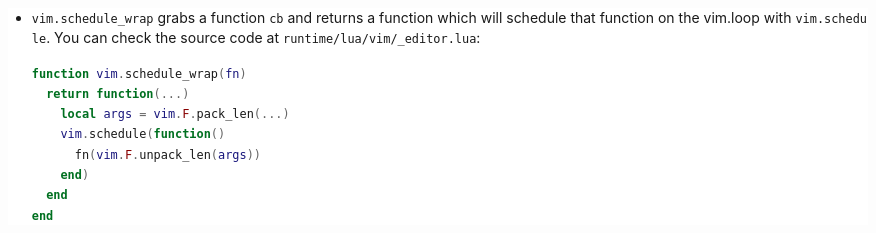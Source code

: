 - `vim.schedule_wrap` grabs a function `cb` and returns a function which will schedule that function on the vim.loop with `vim.schedule`. You can check the source code at `runtime/lua/vim/_editor.lua`:
    ```lua
    function vim.schedule_wrap(fn)
      return function(...)
        local args = vim.F.pack_len(...)
        vim.schedule(function()
          fn(vim.F.unpack_len(args))
        end)
      end
    end
    ```
